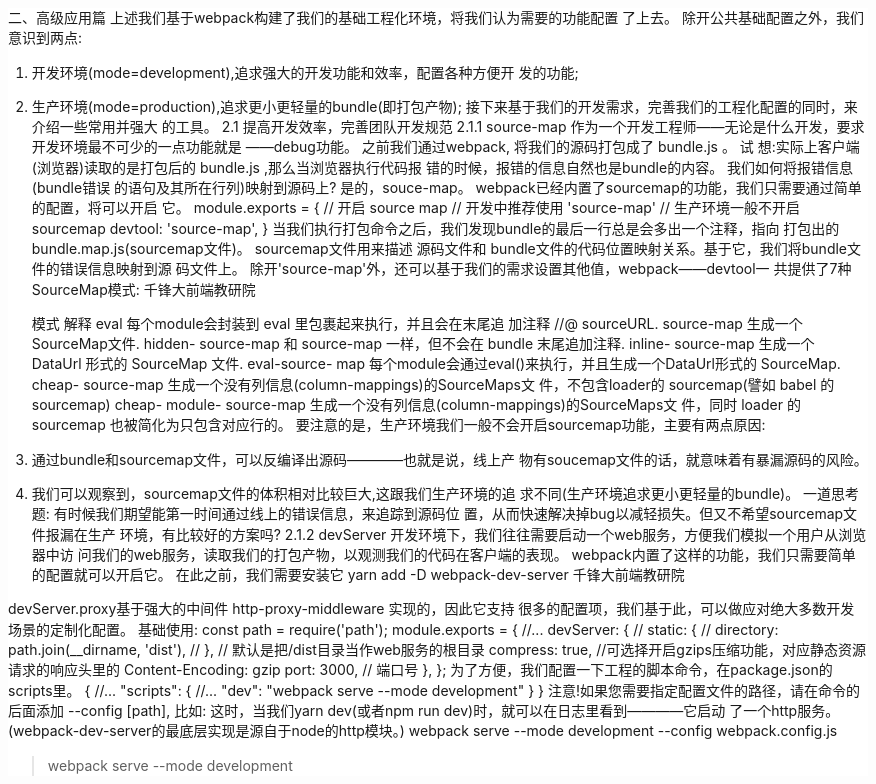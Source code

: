 二、高级应用篇
上述我们基于webpack构建了我们的基础工程化环境，将我们认为需要的功能配置 了上去。 除开公共基础配置之外，我们意识到两点:
1. 开发环境(mode=development),追求强大的开发功能和效率，配置各种方便开 发的功能;
2. 生产环境(mode=production),追求更小更轻量的bundle(即打包产物); 接下来基于我们的开发需求，完善我们的工程化配置的同时，来介绍一些常用并强大
的工具。
2.1 提高开发效率，完善团队开发规范 2.1.1 source-map
作为一个开发工程师——无论是什么开发，要求开发环境最不可少的一点功能就是 ——debug功能。 之前我们通过webpack, 将我们的源码打包成了 bundle.js 。 试 想:实际上客户端(浏览器)读取的是打包后的 bundle.js ,那么当浏览器执行代码报 错的时候，报错的信息自然也是bundle的内容。 我们如何将报错信息(bundle错误 的语句及其所在行列)映射到源码上?
是的，souce-map。 webpack已经内置了sourcemap的功能，我们只需要通过简单的配置，将可以开启
它。
       module.exports = {
// 开启 source map
// 开发中推荐使用 'source-map' // 生产环境一般不开启 sourcemap devtool: 'source-map',
}
当我们执行打包命令之后，我们发现bundle的最后一行总是会多出一个注释，指向 打包出的bundle.map.js(sourcemap文件)。 sourcemap文件用来描述 源码文件和 bundle文件的代码位置映射关系。基于它，我们将bundle文件的错误信息映射到源 码文件上。
除开'source-map'外，还可以基于我们的需求设置其他值，webpack——devtool一 共提供了7种SourceMap模式:
千锋大前端教研院

    模式 解释
   eval
每个module会封装到 eval 里包裹起来执行，并且会在末尾追 加注释 //@ sourceURL.
  source-map 生成一个SourceMap文件.
     hidden- source-map
和 source-map 一样，但不会在 bundle 末尾追加注释.
      inline- source-map
生成一个 DataUrl 形式的 SourceMap 文件.
   eval-source- map
每个module会通过eval()来执行，并且生成一个DataUrl形式的 SourceMap.
     cheap- source-map
生成一个没有列信息(column-mappings)的SourceMaps文 件，不包含loader的 sourcemap(譬如 babel 的 sourcemap)
   cheap- module- source-map
生成一个没有列信息(column-mappings)的SourceMaps文 件，同时 loader 的 sourcemap 也被简化为只包含对应行的。
 要注意的是，生产环境我们一般不会开启sourcemap功能，主要有两点原因:
1. 通过bundle和sourcemap文件，可以反编译出源码————也就是说，线上产 物有soucemap文件的话，就意味着有暴漏源码的风险。
2. 我们可以观察到，sourcemap文件的体积相对比较巨大,这跟我们生产环境的追 求不同(生产环境追求更小更轻量的bundle)。
一道思考题: 有时候我们期望能第一时间通过线上的错误信息，来追踪到源码位 置，从而快速解决掉bug以减轻损失。但又不希望sourcemap文件报漏在生产 环境，有比较好的方案吗?
2.1.2 devServer
开发环境下，我们往往需要启动一个web服务，方便我们模拟一个用户从浏览器中访 问我们的web服务，读取我们的打包产物，以观测我们的代码在客户端的表现。 webpack内置了这样的功能，我们只需要简单的配置就可以开启它。
在此之前，我们需要安装它
   yarn add -D webpack-dev-server
千锋大前端教研院

devServer.proxy基于强大的中间件 http-proxy-middleware 实现的，因此它支持 很多的配置项，我们基于此，可以做应对绝大多数开发场景的定制化配置。
基础使用:
   const path = require('path'); module.exports = {
//... devServer: {
// static: {
// directory: path.join(__dirname, 'dist'),
// }, // 默认是把/dist目录当作web服务的根目录
compress: true, //可选择开启gzips压缩功能，对应静态资源请求的响应头里的
Content-Encoding: gzip port: 3000, // 端口号
}, };
为了方便，我们配置一下工程的脚本命令，在package.json的scripts里。
  { //...
"scripts": { //...
"dev": "webpack serve --mode development"
} }
注意!如果您需要指定配置文件的路径，请在命令的后面添加 --config [path], 比如:
这时，当我们yarn dev(或者npm run dev)时，就可以在日志里看到————它启动 了一个http服务。 (webpack-dev-server的最底层实现是源自于node的http模块。)
  webpack serve --mode development --config webpack.config.js
 > webpack serve --mode development